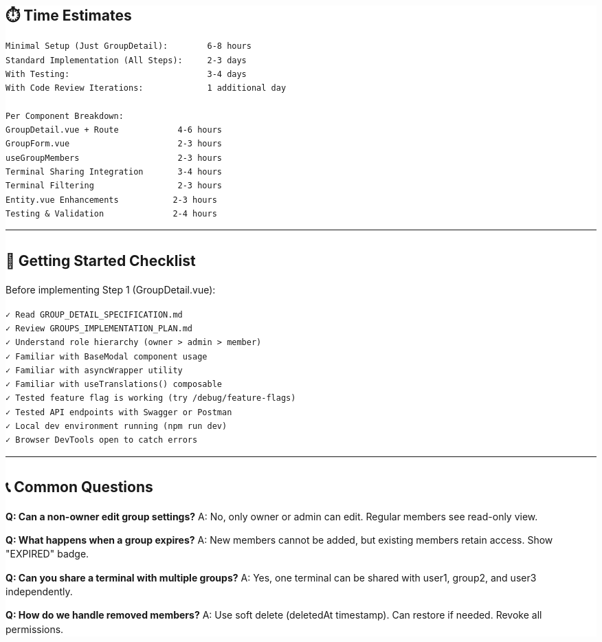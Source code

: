 
## ⏱️ Time Estimates

```
Minimal Setup (Just GroupDetail):        6-8 hours
Standard Implementation (All Steps):     2-3 days
With Testing:                            3-4 days
With Code Review Iterations:             1 additional day

Per Component Breakdown:
GroupDetail.vue + Route            4-6 hours
GroupForm.vue                      2-3 hours
useGroupMembers                    2-3 hours
Terminal Sharing Integration       3-4 hours
Terminal Filtering                 2-3 hours
Entity.vue Enhancements           2-3 hours
Testing & Validation              2-4 hours
```

---

## 🚀 Getting Started Checklist

Before implementing Step 1 (GroupDetail.vue):

```
✓ Read GROUP_DETAIL_SPECIFICATION.md
✓ Review GROUPS_IMPLEMENTATION_PLAN.md
✓ Understand role hierarchy (owner > admin > member)
✓ Familiar with BaseModal component usage
✓ Familiar with asyncWrapper utility
✓ Familiar with useTranslations() composable
✓ Tested feature flag is working (try /debug/feature-flags)
✓ Tested API endpoints with Swagger or Postman
✓ Local dev environment running (npm run dev)
✓ Browser DevTools open to catch errors
```

---

## 📞 Common Questions

**Q: Can a non-owner edit group settings?**
A: No, only owner or admin can edit. Regular members see read-only view.

**Q: What happens when a group expires?**
A: New members cannot be added, but existing members retain access. Show "EXPIRED" badge.

**Q: Can you share a terminal with multiple groups?**
A: Yes, one terminal can be shared with user1, group2, and user3 independently.

**Q: How do we handle removed members?**
A: Use soft delete (deletedAt timestamp). Can restore if needed. Revoke all permissions.
